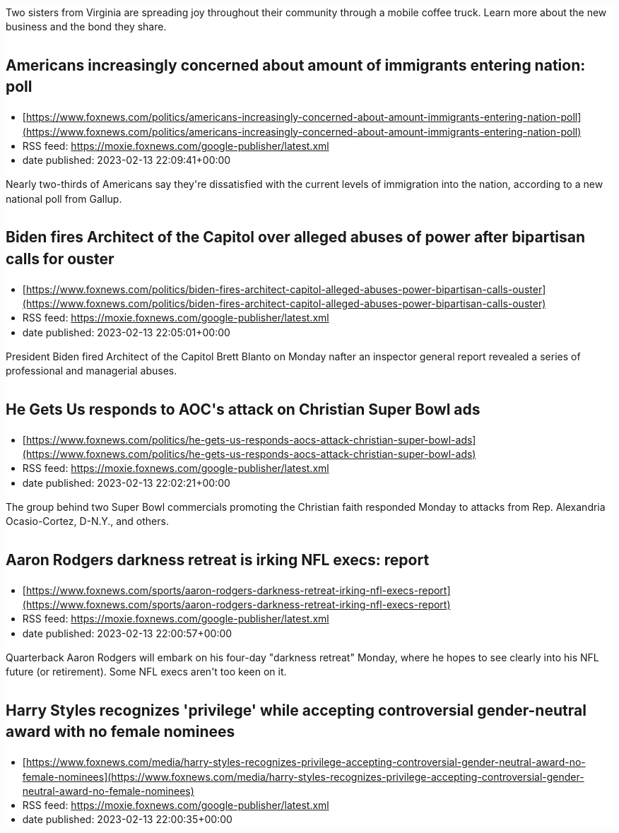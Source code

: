 Two sisters from Virginia are spreading joy throughout their community through a mobile coffee truck. Learn more about the new business and the bond they share.

## Americans increasingly concerned about amount of immigrants entering nation: poll
 - [https://www.foxnews.com/politics/americans-increasingly-concerned-about-amount-immigrants-entering-nation-poll](https://www.foxnews.com/politics/americans-increasingly-concerned-about-amount-immigrants-entering-nation-poll)
 - RSS feed: https://moxie.foxnews.com/google-publisher/latest.xml
 - date published: 2023-02-13 22:09:41+00:00

Nearly two-thirds of Americans say they're dissatisfied with the current levels of immigration into the nation, according to a new national poll from Gallup.

## Biden fires Architect of the Capitol over alleged abuses of power after bipartisan calls for ouster
 - [https://www.foxnews.com/politics/biden-fires-architect-capitol-alleged-abuses-power-bipartisan-calls-ouster](https://www.foxnews.com/politics/biden-fires-architect-capitol-alleged-abuses-power-bipartisan-calls-ouster)
 - RSS feed: https://moxie.foxnews.com/google-publisher/latest.xml
 - date published: 2023-02-13 22:05:01+00:00

President Biden fired Architect of the Capitol Brett Blanto on Monday nafter an inspector general report revealed a series of professional and managerial abuses.

## He Gets Us responds to AOC's attack on Christian Super Bowl ads
 - [https://www.foxnews.com/politics/he-gets-us-responds-aocs-attack-christian-super-bowl-ads](https://www.foxnews.com/politics/he-gets-us-responds-aocs-attack-christian-super-bowl-ads)
 - RSS feed: https://moxie.foxnews.com/google-publisher/latest.xml
 - date published: 2023-02-13 22:02:21+00:00

The group behind two Super Bowl commercials promoting the Christian faith responded Monday to attacks from Rep. Alexandria Ocasio-Cortez, D-N.Y., and others.

## Aaron Rodgers darkness retreat is irking NFL execs: report
 - [https://www.foxnews.com/sports/aaron-rodgers-darkness-retreat-irking-nfl-execs-report](https://www.foxnews.com/sports/aaron-rodgers-darkness-retreat-irking-nfl-execs-report)
 - RSS feed: https://moxie.foxnews.com/google-publisher/latest.xml
 - date published: 2023-02-13 22:00:57+00:00

Quarterback Aaron Rodgers will embark on his four-day "darkness retreat" Monday, where he hopes to see clearly into his NFL future (or retirement). Some NFL execs aren't too keen on it.

## Harry Styles recognizes 'privilege' while accepting controversial gender-neutral award with no female nominees
 - [https://www.foxnews.com/media/harry-styles-recognizes-privilege-accepting-controversial-gender-neutral-award-no-female-nominees](https://www.foxnews.com/media/harry-styles-recognizes-privilege-accepting-controversial-gender-neutral-award-no-female-nominees)
 - RSS feed: https://moxie.foxnews.com/google-publisher/latest.xml
 - date published: 2023-02-13 22:00:35+00:00
